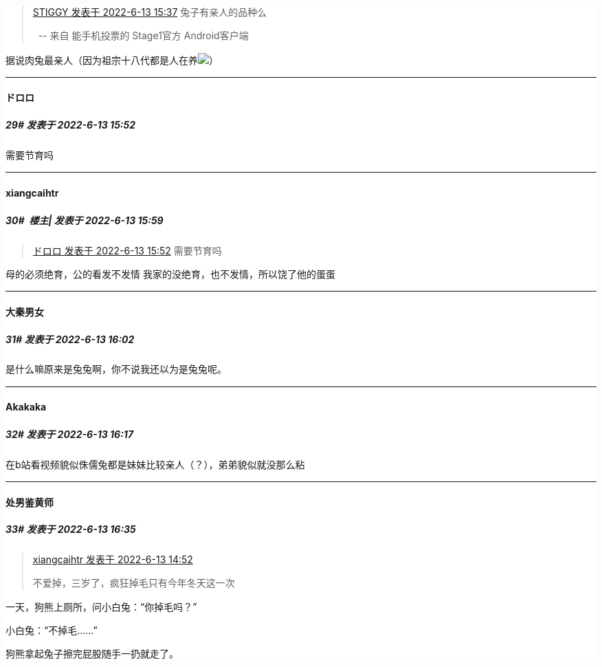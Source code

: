 <blockquote><a href="httphttps://bbs.saraba1st.com/2b/forum.php?mod=redirect&amp;goto=findpost&amp;pid=56250308&amp;ptid=2075509" target="_blank">STIGGY 发表于 2022-6-13 15:37</a>
兔子有亲人的品种么

  -- 来自 能手机投票的 Stage1官方 Android客户端</blockquote>
据说肉兔最亲人（因为祖宗十八代都是人在养<img src="https://static.saraba1st.com/image/smiley/face2017/046.png" referrerpolicy="no-referrer">）

*****

####  ドロロ  
##### 29#       发表于 2022-6-13 15:52

需要节育吗

*****

####  xiangcaihtr  
##### 30#         楼主| 发表于 2022-6-13 15:59

<blockquote><a href="httphttps://bbs.saraba1st.com/2b/forum.php?mod=redirect&amp;goto=findpost&amp;pid=56250530&amp;ptid=2075509" target="_blank">ドロロ 发表于 2022-6-13 15:52</a>
需要节育吗</blockquote>
母的必须绝育，公的看发不发情
我家的没绝育，也不发情，所以饶了他的蛋蛋



*****

####  大秦男女  
##### 31#       发表于 2022-6-13 16:02

是什么嘛原来是兔兔啊，你不说我还以为是兔兔呢。

*****

####  Akakaka  
##### 32#       发表于 2022-6-13 16:17

在b站看视频貌似侏儒兔都是妹妹比较亲人（？），弟弟貌似就没那么粘

*****

####  处男鉴黄师  
##### 33#       发表于 2022-6-13 16:35

<blockquote><a href="httphttps://bbs.saraba1st.com/2b/forum.php?mod=redirect&amp;goto=findpost&amp;pid=56249624&amp;ptid=2075509" target="_blank">xiangcaihtr 发表于 2022-6-13 14:52</a>

不爱掉，三岁了，疯狂掉毛只有今年冬天这一次</blockquote>
一天，狗熊上厕所，问小白兔：“你掉毛吗？”

小白兔：“不掉毛......”

狗熊拿起兔子擦完屁股随手一扔就走了。
